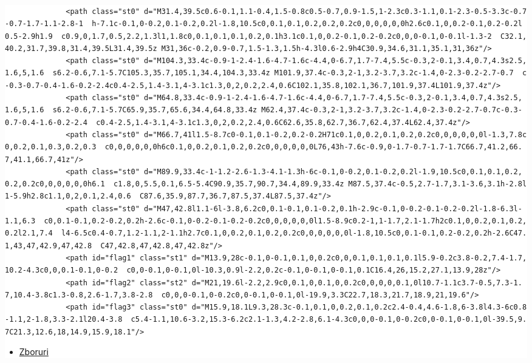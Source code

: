                   <path class="st0" d="M31.4,39.5c0.6-0.1,1.1-0.4,1.5-0.8c0.5-0.7,0.9-1.5,1-2.3c0.3-1.1,0.1-2.3-0.5-3.3c-0.7-0.7-1.7-1.1-2.8-1  h-7.1c-0.1,0-0.2,0.1-0.2,0.2l-1.8,10.5c0,0.1,0.1,0.2,0.2,0.2c0,0,0,0,0,0h2.6c0.1,0,0.2-0.1,0.2-0.2l0.5-2.9h1.9  c0.9,0,1.7,0.5,2.2,1.3l1,1.8c0,0.1,0.1,0.1,0.2,0.1h3.1c0.1,0,0.2-0.1,0.2-0.2c0,0,0-0.1,0-0.1l-1.3-2  C32.1,40.2,31.7,39.8,31.4,39.5L31.4,39.5z M31,36c-0.2,0.9-0.7,1.5-1.3,1.5h-4.3l0.6-2.9h4C30.9,34.6,31.1,35.1,31,36z"/>
                  <path class="st0" d="M104.3,33.4c-0.9-1-2.4-1.6-4.7-1.6c-4.4,0-6.7,1.7-7.4,5.5c-0.3,2-0.1,3.4,0.7,4.3s2.5,1.6,5,1.6  s6.2-0.6,7.1-5.7C105.3,35.7,105.1,34.4,104.3,33.4z M101.9,37.4c-0.3,2-1,3.2-3.7,3.2c-1.4,0-2.3-0.2-2.7-0.7  c-0.3-0.7-0.4-1.6-0.2-2.4c0.4-2.5,1.4-3.1,4-3.1c1.3,0,2,0.2,2.4,0.6C102.1,35.8,102.1,36.7,101.9,37.4L101.9,37.4z"/>
                  <path class="st0" d="M64.8,33.4c-0.9-1-2.4-1.6-4.7-1.6c-4.4,0-6.7,1.7-7.4,5.5c-0.3,2-0.1,3.4,0.7,4.3s2.5,1.6,5,1.6  s6.2-0.6,7.1-5.7C65.9,35.7,65.6,34.4,64.8,33.4z M62.4,37.4c-0.3,2-1,3.2-3.7,3.2c-1.4,0-2.3-0.2-2.7-0.7c-0.3-0.7-0.4-1.6-0.2-2.4  c0.4-2.5,1.4-3.1,4-3.1c1.3,0,2,0.2,2.4,0.6C62.6,35.8,62.7,36.7,62.4,37.4L62.4,37.4z"/>
                  <path class="st0" d="M66.7,41l1.5-8.7c0-0.1,0.1-0.2,0.2-0.2H71c0.1,0,0.2,0.1,0.2,0.2c0,0,0,0,0,0l-1.3,7.8c0,0.2,0.1,0.3,0.2,0.3  c0,0,0,0,0,0h6c0.1,0,0.2,0.1,0.2,0.2c0,0,0,0,0,0L76,43h-7.6c-0.9,0-1.7-0.7-1.7-1.7C66.7,41.2,66.7,41.1,66.7,41z"/>
                  <path class="st0" d="M89.9,33.4c-1-1.2-2.6-1.3-4.1-1.3h-6c-0.1,0-0.2,0.1-0.2,0.2l-1.9,10.5c0,0.1,0.1,0.2,0.2,0.2c0,0,0,0,0,0h6.1  c1.8,0,5.5,0.1,6.5-5.4C90.9,35.7,90.7,34.4,89.9,33.4z M87.5,37.4c-0.5,2.7-1.7,3.1-3.6,3.1h-2.8l1-5.9h2.8c1.1,0,2,0.1,2.4,0.6  C87.6,35.9,87.7,36.7,87.5,37.4L87.5,37.4z"/>
                  <path class="st0" d="M47,42.8l1.1-6l-3.8,6.2c0,0.1-0.1,0.1-0.2,0.1h-2.9c-0.1,0-0.2-0.1-0.2-0.2l-1.8-6.3l-1.1,6.3  c0,0.1-0.1,0.2-0.2,0.2h-2.6c-0.1,0-0.2-0.1-0.2-0.2c0,0,0,0,0,0l1.5-8.9c0.2-1,1-1.7,2.1-1.7h2c0.1,0,0.2,0.1,0.2,0.2l2.1,7.4  l4-6.5c0.4-0.7,1.2-1.1,2-1.1h2.7c0.1,0,0.2,0.1,0.2,0.2c0,0,0,0,0,0l-1.8,10.5c0,0.1-0.1,0.2-0.2,0.2h-2.6C47.1,43,47,42.9,47,42.8  C47,42.8,47,42.8,47,42.8z"/>
                  <path id="flag1" class="st1" d="M13.9,28c-0.1,0-0.1,0.1,0,0.2c0,0,0.1,0.1,0.1,0.1l5.9-0.2c3.8-0.2,7.4-1.7,10.2-4.3c0,0,0.1-0.1,0-0.2  c0,0-0.1,0-0.1,0l-10.3,0.9l-2.2,0.2c-0.1,0-0.1,0-0.1,0.1C16.4,26,15.2,27.1,13.9,28z"/>
                  <path id="flag2" class="st2" d="M21,19.6l-2.2,2.9c0,0.1,0,0.1,0,0.2c0,0,0,0,0.1,0l10.7-1.1c3.7-0.5,7.3-1.7,10.4-3.8c1.3-0.8,2.6-1.7,3.8-2.8  c0,0,0-0.1,0-0.2c0,0-0.1,0-0.1,0l-19.9,3.3C22.7,18.3,21.7,18.9,21,19.6"/>
                  <path id="flag3" class="st0" d="M15.9,18.1L9.3,28.3c-0.1,0.1,0,0.2,0.1,0.2c2.4-0.4,4.6-1.8,6-3.8l4.3-6c0.8-1.1,2-1.8,3.3-2.1l20.4-3.8  c5.4-1.1,10.6-3.2,15.3-6.2c2.1-1.3,4.2-2.8,6.1-4.3c0,0,0-0.1,0-0.2c0,0-0.1,0-0.1,0l-39.5,9.7C21.3,12.6,18,14.9,15.9,18.1"/>
</svg>
          </a>
        </div>
        <nav class="navigation">
          <ul>
                                              <li>
                    <a href="#">Zboruri</a>
                                                              <ul style="display: none;">
                                                  <li>
                            <a href="/page/index/35">Despre bagaje</a>
                          </li>
                                                  <li>
                            <a href="/page/index/36">Înainte de zbor</a>
                          </li>
                                                  <li>
                            <a href="/page/index/37">Servicii speciale</a>
                          </li>
                                                  <li>
                            <a href="/page/index/38">La bordul navei</a>
                          </li>
                                                  <li>
                            <a href="/page/index/40">Charter</a>
                          </li>
                                                  <li>
                            <a href="/page/index/41">Tarife şi regulile tarifelor</a>
                          </li>
                                                  <li>
                            <a href="/sms-ro/">Notificare prin SMS despre statutul rutei</a>
                          </li>
                                                  <li>
                            <a href="/online-schedule-ro/">Orar on-line</a>